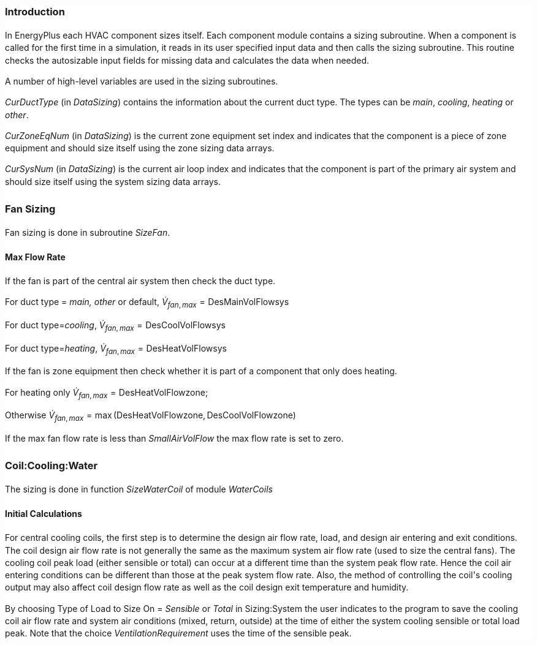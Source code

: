 ### Introduction

In EnergyPlus each HVAC component sizes itself. Each component module contains a sizing subroutine. When a component is called for the first time in a simulation, it reads in its user specified input data and then calls the sizing subroutine. This routine checks the autosizable input fields for missing data and calculates the data when needed.

A number of high-level variables are used in the sizing subroutines.

*CurDuctType* (in *DataSizing*) contains the information about the current duct type. The types can be *main*, *cooling*, *heating* or *other*.

*CurZoneEqNum* (in *DataSizing*) is the current zone equipment set index and indicates that the component is a piece of zone equipment and should size itself using the zone sizing data arrays.

*CurSysNum* (in *DataSizing*) is the current air loop index and indicates that the component is part of the primary air system and should size itself using the system sizing data arrays.

### Fan Sizing

Fan sizing is done in subroutine *SizeFan*.

#### Max Flow Rate

If the fan is part of the central air system then check the duct type.

For duct type = *main, other* or default, <span>$\dot{V}_{fan,max} = \text{DesMainVolFlowsys}$</span>

For duct type=*cooling*, <span>$\dot{V}_{fan,max} = \text{DesCoolVolFlowsys}$</span>

For duct type=*heating*, <span>$\dot{V}_{fan,max} = \text{DesHeatVolFlowsys}$</span>

If the fan is zone equipment then check whether it is part of a component that only does heating.

For heating only <span>$\dot{V}_{fan,max} = \text{DesHeatVolFlowzone}$</span>;

Otherwise <span>$\dot{V}_{fan,max} = \max\left(\text{DesHeatVolFlowzone},\text{DesCoolVolFlowzone}\right)$</span>

If the max fan flow rate is less than *SmallAirVolFlow* the max flow rate is set to zero.

### Coil:Cooling:Water

The sizing is done in function *SizeWaterCoil* of module *WaterCoils*

#### Initial Calculations

For central cooling coils, the first step is to determine the design air flow rate, load, and design air entering and exit conditions. The coil design air flow rate is not generally the same as the maximum system air flow rate (used to size the central fans). The cooling coil peak load (either sensible or total) can occur at a different time than the system peak flow rate. Hence the coil air entering conditions can be different than those at the peak system flow rate. Also, the method of controlling the coil's cooling output may also affect coil design flow rate as well as the coil design exit temperature and humidity.

By choosing Type of Load to Size On = _Sensible_ or _Total_ in Sizing:System the user indicates to the program to save the cooling coil air flow rate and system air conditions (mixed, return, outside) at the time of either the system cooling sensible or total load peak. Note that the choice _VentilationRequirement_ uses the time of the sensible peak.
